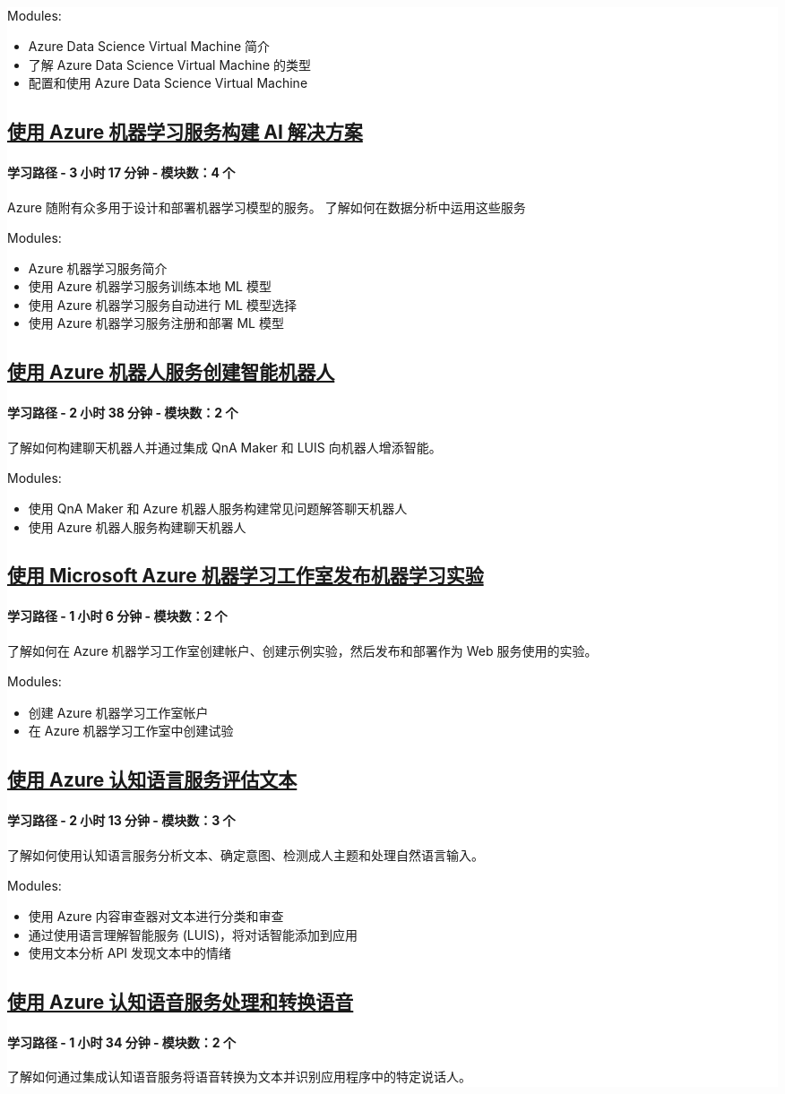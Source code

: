 Modules:
- Azure Data Science Virtual Machine 简介
- 了解 Azure Data Science Virtual Machine 的类型
- 配置和使用 Azure Data Science Virtual Machine

## [使用 Azure 机器学习服务构建 AI 解决方案](https://docs.microsoft.com/zh-cn/learn/paths/build-ai-solutions-with-azure-ml-service)
#### 学习路径 - 3 小时 17 分钟 - 模块数：4 个
Azure 随附有众多用于设计和部署机器学习模型的服务。 了解如何在数据分析中运用这些服务

Modules:
- Azure 机器学习服务简介
- 使用 Azure 机器学习服务训练本地 ML 模型
- 使用 Azure 机器学习服务自动进行 ML 模型选择
- 使用 Azure 机器学习服务注册和部署 ML 模型

## [使用 Azure 机器人服务创建智能机器人](https://docs.microsoft.com/zh-cn/learn/paths/create-bots-with-the-azure-bot-service)
#### 学习路径 - 2 小时 38 分钟 - 模块数：2 个
了解如何构建聊天机器人并通过集成 QnA Maker 和 LUIS 向机器人增添智能。

Modules:
- 使用 QnA Maker 和 Azure 机器人服务构建常见问题解答聊天机器人
- 使用 Azure 机器人服务构建聊天机器人

## [使用 Microsoft Azure 机器学习工作室发布机器学习实验](https://docs.microsoft.com/zh-cn/learn/paths/publish-experiment-with-ml-studio)
#### 学习路径 - 1 小时 6 分钟 - 模块数：2 个
了解如何在 Azure 机器学习工作室创建帐户、创建示例实验，然后发布和部署作为 Web 服务使用的实验。

Modules:
- 创建 Azure 机器学习工作室帐户
- 在 Azure 机器学习工作室中创建试验

## [使用 Azure 认知语言服务评估文本](https://docs.microsoft.com/zh-cn/learn/paths/evaluate-text-with-language-services)
#### 学习路径 - 2 小时 13 分钟 - 模块数：3 个
了解如何使用认知语言服务分析文本、确定意图、检测成人主题和处理自然语言输入。

Modules:
- 使用 Azure 内容审查器对文本进行分类和审查
- 通过使用语言理解智能服务 (LUIS)，将对话智能添加到应用
- 使用文本分析 API 发现文本中的情绪

## [使用 Azure 认知语音服务处理和转换语音](https://docs.microsoft.com/zh-cn/learn/paths/translate-speech-with-speech-services)
#### 学习路径 - 1 小时 34 分钟 - 模块数：2 个
了解如何通过集成认知语音服务将语音转换为文本并识别应用程序中的特定说话人。
